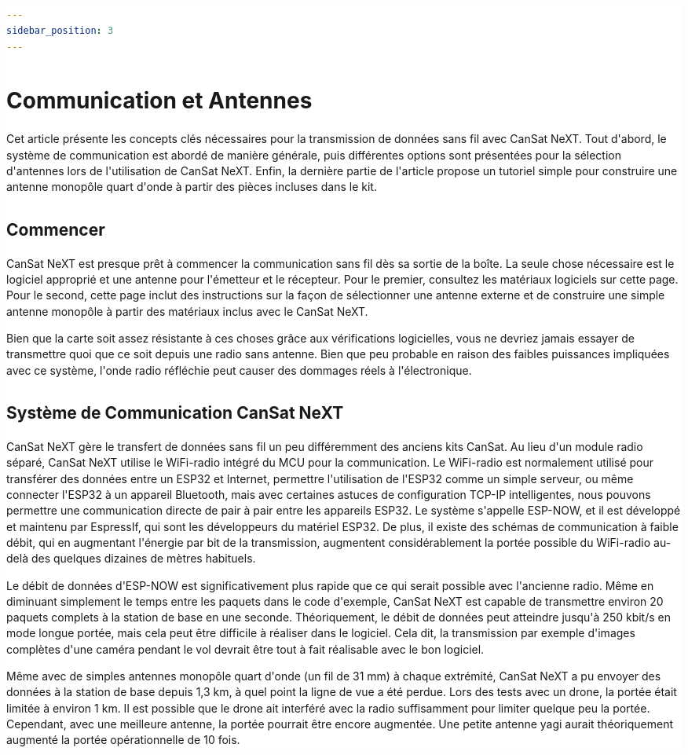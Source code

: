```yaml
---
sidebar_position: 3
---
```


# Communication et Antennes

Cet article présente les concepts clés nécessaires pour la transmission de données sans fil avec CanSat NeXT. Tout d'abord, le système de communication est abordé de manière générale, puis différentes options sont présentées pour la sélection d'antennes lors de l'utilisation de CanSat NeXT. Enfin, la dernière partie de l'article propose un tutoriel simple pour construire une antenne monopôle quart d'onde à partir des pièces incluses dans le kit.

## Commencer

CanSat NeXT est presque prêt à commencer la communication sans fil dès sa sortie de la boîte. La seule chose nécessaire est le logiciel approprié et une antenne pour l'émetteur et le récepteur. Pour le premier, consultez les matériaux logiciels sur cette page. Pour le second, cette page inclut des instructions sur la façon de sélectionner une antenne externe et de construire une simple antenne monopôle à partir des matériaux inclus avec le CanSat NeXT.

Bien que la carte soit assez résistante à ces choses grâce aux vérifications logicielles, vous ne devriez jamais essayer de transmettre quoi que ce soit depuis une radio sans antenne. Bien que peu probable en raison des faibles puissances impliquées avec ce système, l'onde radio réfléchie peut causer des dommages réels à l'électronique.

## Système de Communication CanSat NeXT

CanSat NeXT gère le transfert de données sans fil un peu différemment des anciens kits CanSat. Au lieu d'un module radio séparé, CanSat NeXT utilise le WiFi-radio intégré du MCU pour la communication. Le WiFi-radio est normalement utilisé pour transférer des données entre un ESP32 et Internet, permettre l'utilisation de l'ESP32 comme un simple serveur, ou même connecter l'ESP32 à un appareil Bluetooth, mais avec certaines astuces de configuration TCP-IP intelligentes, nous pouvons permettre une communication directe de pair à pair entre les appareils ESP32. Le système s'appelle ESP-NOW, et il est développé et maintenu par EspressIf, qui sont les développeurs du matériel ESP32. De plus, il existe des schémas de communication à faible débit, qui en augmentant l'énergie par bit de la transmission, augmentent considérablement la portée possible du WiFi-radio au-delà des quelques dizaines de mètres habituels.

Le débit de données d'ESP-NOW est significativement plus rapide que ce qui serait possible avec l'ancienne radio. Même en diminuant simplement le temps entre les paquets dans le code d'exemple, CanSat NeXT est capable de transmettre environ 20 paquets complets à la station de base en une seconde. Théoriquement, le débit de données peut atteindre jusqu'à 250 kbit/s en mode longue portée, mais cela peut être difficile à réaliser dans le logiciel. Cela dit, la transmission par exemple d'images complètes d'une caméra pendant le vol devrait être tout à fait réalisable avec le bon logiciel.

Même avec de simples antennes monopôle quart d'onde (un fil de 31 mm) à chaque extrémité, CanSat NeXT a pu envoyer des données à la station de base depuis 1,3 km, à quel point la ligne de vue a été perdue. Lors des tests avec un drone, la portée était limitée à environ 1 km. Il est possible que le drone ait interféré avec la radio suffisamment pour limiter quelque peu la portée. Cependant, avec une meilleure antenne, la portée pourrait être encore augmentée. Une petite antenne yagi aurait théoriquement augmenté la portée opérationnelle de 10 fois.
